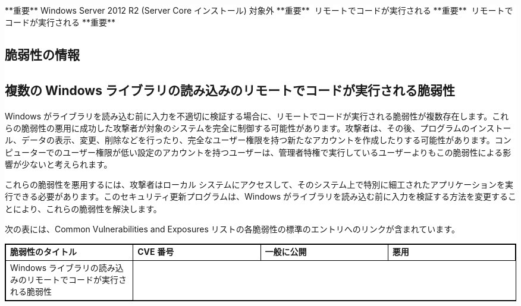 </td>
<td style="border:1px solid black;">
**重要**

</td>
</tr>
<tr>
<td style="border:1px solid black;">
Windows Server 2012 R2 (Server Core インストール)

</td>
<td style="border:1px solid black;">
対象外

</td>
<td style="border:1px solid black;">
**重要**   
リモートでコードが実行される

</td>
<td style="border:1px solid black;">
**重要**   
リモートでコードが実行される

</td>
<td style="border:1px solid black;">
**重要**

</td>
</tr>
</table>

<p></p>

 

脆弱性の情報
------------

 
複数の Windows ライブラリの読み込みのリモートでコードが実行される脆弱性
-----------------------------------------------------------------------

Windows がライブラリを読み込む前に入力を不適切に検証する場合に、リモートでコードが実行される脆弱性が複数存在します。これらの脆弱性の悪用に成功した攻撃者が対象のシステムを完全に制御する可能性があります。攻撃者は、その後、プログラムのインストール、データの表示、変更、削除などを行ったり、完全なユーザー権限を持つ新たなアカウントを作成したりする可能性があります。コンピューターでのユーザー権限が低い設定のアカウントを持つユーザーは、管理者特権で実行しているユーザーよりもこの脆弱性による影響が少ないと考えられます。

これらの脆弱性を悪用するには、攻撃者はローカル システムにアクセスして、そのシステム上で特別に細工されたアプリケーションを実行できる必要があります。このセキュリティ更新プログラムは、Windows がライブラリを読み込む前に入力を検証する方法を変更することにより、これらの脆弱性を解決します。

次の表には、Common Vulnerabilities and Exposures リストの各脆弱性の標準のエントリへのリンクが含まれています。

 
<p></p>
<table style="border:1px solid black;">
<colgroup>
<col width="25%" />
<col width="25%" />
<col width="25%" />
<col width="25%" />
</colgroup>
<tbody>
<tr class="odd">
<td style="border:1px solid black;"><strong>脆弱性のタイトル</strong></td>
<td style="border:1px solid black;"><strong>CVE 番号</strong></td>
<td style="border:1px solid black;"><strong>一般に公開</strong></td>
<td style="border:1px solid black;"><strong>悪用</strong></td>
</tr>
<tr class="even">
<td style="border:1px solid black;">Windows ライブラリの読み込みのリモートでコードが実行される脆弱性</td>